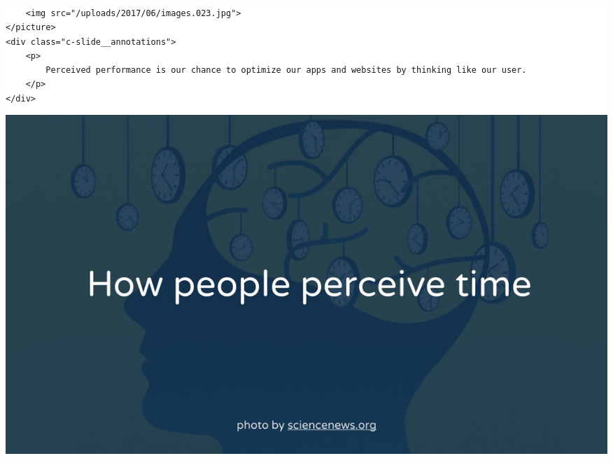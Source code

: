 		<img src="/uploads/2017/06/images.023.jpg">
	</picture>
	<div class="c-slide__annotations">
		<p>
			Perceived performance is our chance to optimize our apps and websites by thinking like our user.
		</p>
	</div>
</article>

<article class="c-slide">
	<picture class="c-slide__image">
		<source type="image/webp" srcset="/uploads/2017/06/images.024.webp">
		<img src="/uploads/2017/06/images.024.jpg">
	</picture>
	<div class="c-slide__annotations">